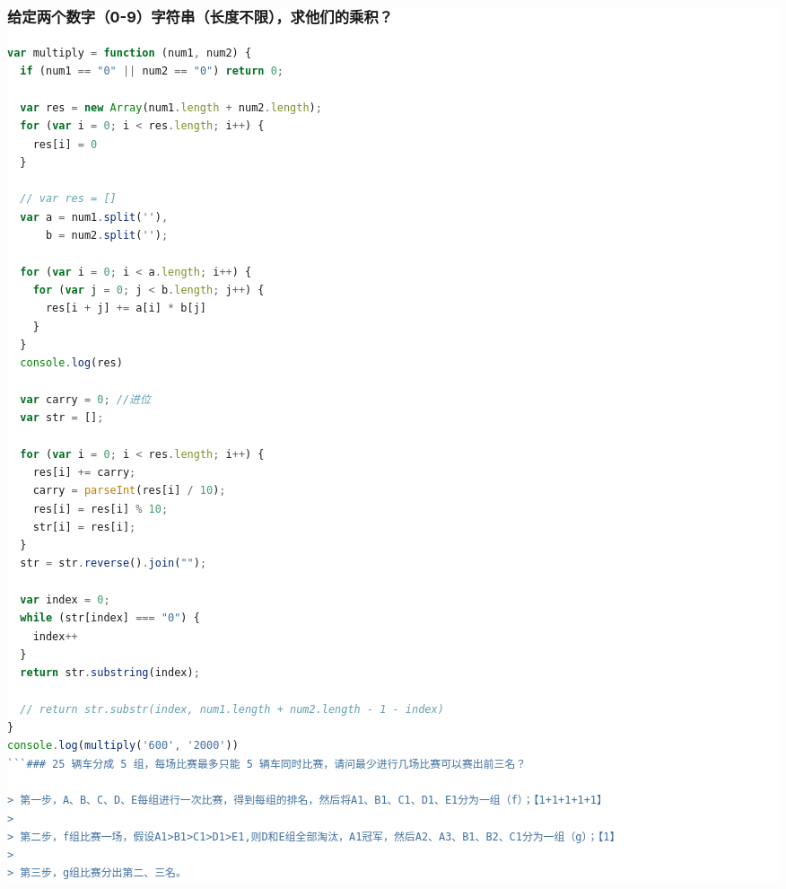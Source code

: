 ### 给定两个数字（0-9）字符串（长度不限），求他们的乘积？

```javascript
var multiply = function (num1, num2) {
  if (num1 == "0" || num2 == "0") return 0;

  var res = new Array(num1.length + num2.length);
  for (var i = 0; i < res.length; i++) {
    res[i] = 0
  }

  // var res = []
  var a = num1.split(''),
      b = num2.split('');

  for (var i = 0; i < a.length; i++) {
    for (var j = 0; j < b.length; j++) {
      res[i + j] += a[i] * b[j]
    }
  }
  console.log(res)

  var carry = 0; //进位
  var str = [];

  for (var i = 0; i < res.length; i++) {
    res[i] += carry;
    carry = parseInt(res[i] / 10);
    res[i] = res[i] % 10;
    str[i] = res[i];
  }
  str = str.reverse().join("");  

  var index = 0;
  while (str[index] === "0") {
    index++
  }
  return str.substring(index);

  // return str.substr(index, num1.length + num2.length - 1 - index)
}
console.log(multiply('600', '2000'))
```### 25 辆车分成 5 组，每场比赛最多只能 5 辆车同时比赛，请问最少进行几场比赛可以赛出前三名？	

> 第一步，A、B、C、D、E每组进行一次比赛，得到每组的排名，然后将A1、B1、C1、D1、E1分为一组（f）；【1+1+1+1+1】
>
> 第二步，f组比赛一场，假设A1>B1>C1>D1>E1,则D和E组全部淘汰，A1冠军，然后A2、A3、B1、B2、C1分为一组（g）；【1】
>
> 第三步，g组比赛分出第二、三名。